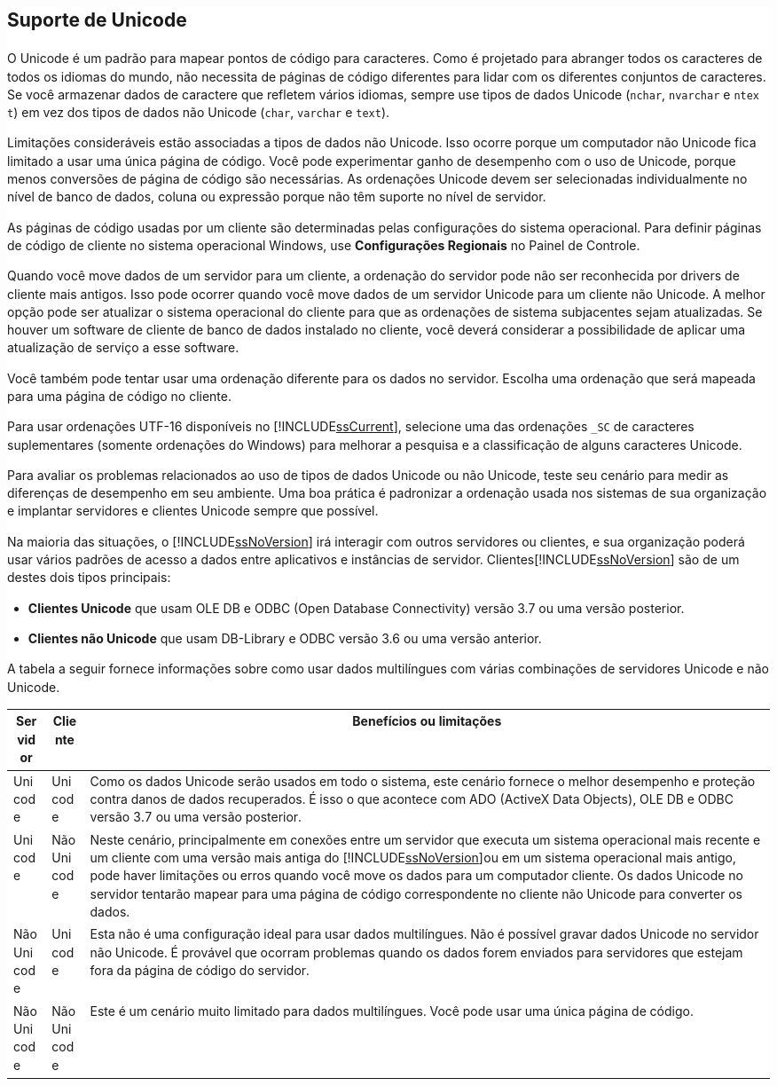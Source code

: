   
##  <a name="Unicode_Defn"></a> Suporte de Unicode  
 O Unicode é um padrão para mapear pontos de código para caracteres. Como é projetado para abranger todos os caracteres de todos os idiomas do mundo, não necessita de páginas de código diferentes para lidar com os diferentes conjuntos de caracteres. Se você armazenar dados de caractere que refletem vários idiomas, sempre use tipos de dados Unicode (`nchar`, `nvarchar` e `ntext`) em vez dos tipos de dados não Unicode (`char`, `varchar` e `text`).  
  
 Limitações consideráveis estão associadas a tipos de dados não Unicode. Isso ocorre porque um computador não Unicode fica limitado a usar uma única página de código. Você pode experimentar ganho de desempenho com o uso de Unicode, porque menos conversões de página de código são necessárias. As ordenações Unicode devem ser selecionadas individualmente no nível de banco de dados, coluna ou expressão porque não têm suporte no nível de servidor.  
  
 As páginas de código usadas por um cliente são determinadas pelas configurações do sistema operacional. Para definir páginas de código de cliente no sistema operacional Windows, use **Configurações Regionais** no Painel de Controle.  
  
 Quando você move dados de um servidor para um cliente, a ordenação do servidor pode não ser reconhecida por drivers de cliente mais antigos. Isso pode ocorrer quando você move dados de um servidor Unicode para um cliente não Unicode. A melhor opção pode ser atualizar o sistema operacional do cliente para que as ordenações de sistema subjacentes sejam atualizadas. Se houver um software de cliente de banco de dados instalado no cliente, você deverá considerar a possibilidade de aplicar uma atualização de serviço a esse software.  
  
 Você também pode tentar usar uma ordenação diferente para os dados no servidor. Escolha uma ordenação que será mapeada para uma página de código no cliente.  
  
 Para usar ordenações UTF-16 disponíveis no [!INCLUDE[ssCurrent](../../../includes/sscurrent-md.md)], selecione uma das ordenações `_SC` de caracteres suplementares (somente ordenações do Windows) para melhorar a pesquisa e a classificação de alguns caracteres Unicode.  
  
 Para avaliar os problemas relacionados ao uso de tipos de dados Unicode ou não Unicode, teste seu cenário para medir as diferenças de desempenho em seu ambiente. Uma boa prática é padronizar a ordenação usada nos sistemas de sua organização e implantar servidores e clientes Unicode sempre que possível.  
  
 Na maioria das situações, o [!INCLUDE[ssNoVersion](../../includes/ssnoversion-md.md)] irá interagir com outros servidores ou clientes, e sua organização poderá usar vários padrões de acesso a dados entre aplicativos e instâncias de servidor. Clientes[!INCLUDE[ssNoVersion](../../includes/ssnoversion-md.md)] são de um destes dois tipos principais:  
  
-   **Clientes Unicode** que usam OLE DB e ODBC (Open Database Connectivity) versão 3.7 ou uma versão posterior.  
  
-   **Clientes não Unicode** que usam DB-Library e ODBC versão 3.6 ou uma versão anterior.  
  
 A tabela a seguir fornece informações sobre como usar dados multilíngues com várias combinações de servidores Unicode e não Unicode.  
  
|Servidor|Cliente|Benefícios ou limitações|  
|------------|------------|-----------------------------|  
|Unicode|Unicode|Como os dados Unicode serão usados em todo o sistema, este cenário fornece o melhor desempenho e proteção contra danos de dados recuperados. É isso o que acontece com ADO (ActiveX Data Objects), OLE DB e ODBC versão 3.7 ou uma versão posterior.|  
|Unicode|Não Unicode|Neste cenário, principalmente em conexões entre um servidor que executa um sistema operacional mais recente e um cliente com uma versão mais antiga do [!INCLUDE[ssNoVersion](../../includes/ssnoversion-md.md)]ou em um sistema operacional mais antigo, pode haver limitações ou erros quando você move os dados para um computador cliente. Os dados Unicode no servidor tentarão mapear para uma página de código correspondente no cliente não Unicode para converter os dados.|  
|Não Unicode|Unicode|Esta não é uma configuração ideal para usar dados multilíngues. Não é possível gravar dados Unicode no servidor não Unicode. É provável que ocorram problemas quando os dados forem enviados para servidores que estejam fora da página de código do servidor.|  
|Não Unicode|Não Unicode|Este é um cenário muito limitado para dados multilíngues. Você pode usar uma única página de código.|  
  